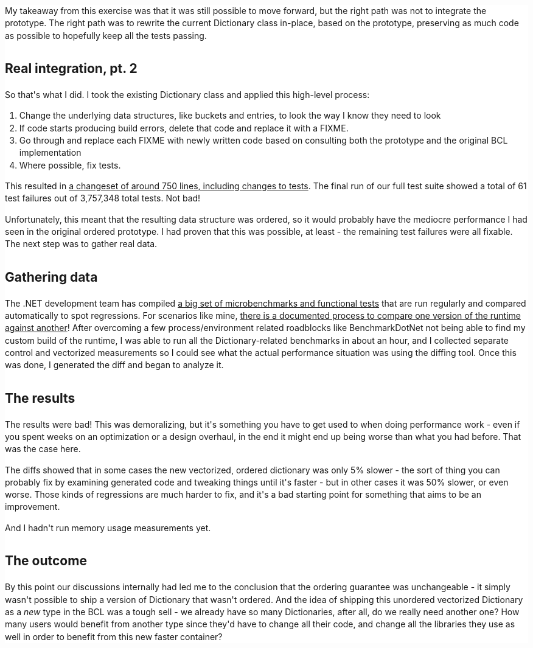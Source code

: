 My takeaway from this exercise was that it was still possible to move forward, but the right path was not to integrate the prototype. The right path was to rewrite the current Dictionary class in-place, based on the prototype, preserving as much code as possible to hopefully keep all the tests passing.

## Real integration, pt. 2

So that's what I did. I took the existing Dictionary class and applied this high-level process:

1. Change the underlying data structures, like buckets and entries, to look the way I know they need to look
2. If code starts producing build errors, delete that code and replace it with a FIXME.
3. Go through and replace each FIXME with newly written code based on consulting both the prototype and the original BCL implementation
4. Where possible, fix tests.

This resulted in [a changeset of around 750 lines, including changes to tests](https://github.com/dotnet/runtime/pull/110701). The final run of our full test suite showed a total of 61 test failures out of 3,757,348 total tests. Not bad!

Unfortunately, this meant that the resulting data structure was ordered, so it would probably have the mediocre performance I had seen in the original ordered prototype. I had proven that this was possible, at least - the remaining test failures were all fixable. The next step was to gather real data.

## Gathering data

The .NET development team has compiled [a big set of microbenchmarks and functional tests](https://github.com/dotnet/performance) that are run regularly and compared automatically to spot regressions. For scenarios like mine, [there is a documented process to compare one version of the runtime against another](https://github.com/dotnet/performance/blob/main/docs/benchmarking-workflow-dotnet-runtime.md#preventing-regressions)! After overcoming a few process/environment related roadblocks like BenchmarkDotNet not being able to find my custom build of the runtime, I was able to run all the Dictionary-related benchmarks in about an hour, and I collected separate control and vectorized measurements so I could see what the actual performance situation was using the diffing tool. Once this was done, I generated the diff and began to analyze it.

## The results

The results were bad! This was demoralizing, but it's something you have to get used to when doing performance work - even if you spent weeks on an optimization or a design overhaul, in the end it might end up being worse than what you had before. That was the case here.

The diffs showed that in some cases the new vectorized, ordered dictionary was only 5% slower - the sort of thing you can probably fix by examining generated code and tweaking things until it's faster - but in other cases it was 50% slower, or even worse. Those kinds of regressions are much harder to fix, and it's a bad starting point for something that aims to be an improvement.

And I hadn't run memory usage measurements yet.

## The outcome

By this point our discussions internally had led me to the conclusion that the ordering guarantee was unchangeable - it simply wasn't possible to ship a version of Dictionary that wasn't ordered. And the idea of shipping this unordered vectorized Dictionary as a *new* type in the BCL was a tough sell - we already have so many Dictionaries, after all, do we really need another one? How many users would benefit from another type since they'd have to change all their code, and change all the libraries they use as well in order to benefit from this new faster container?
